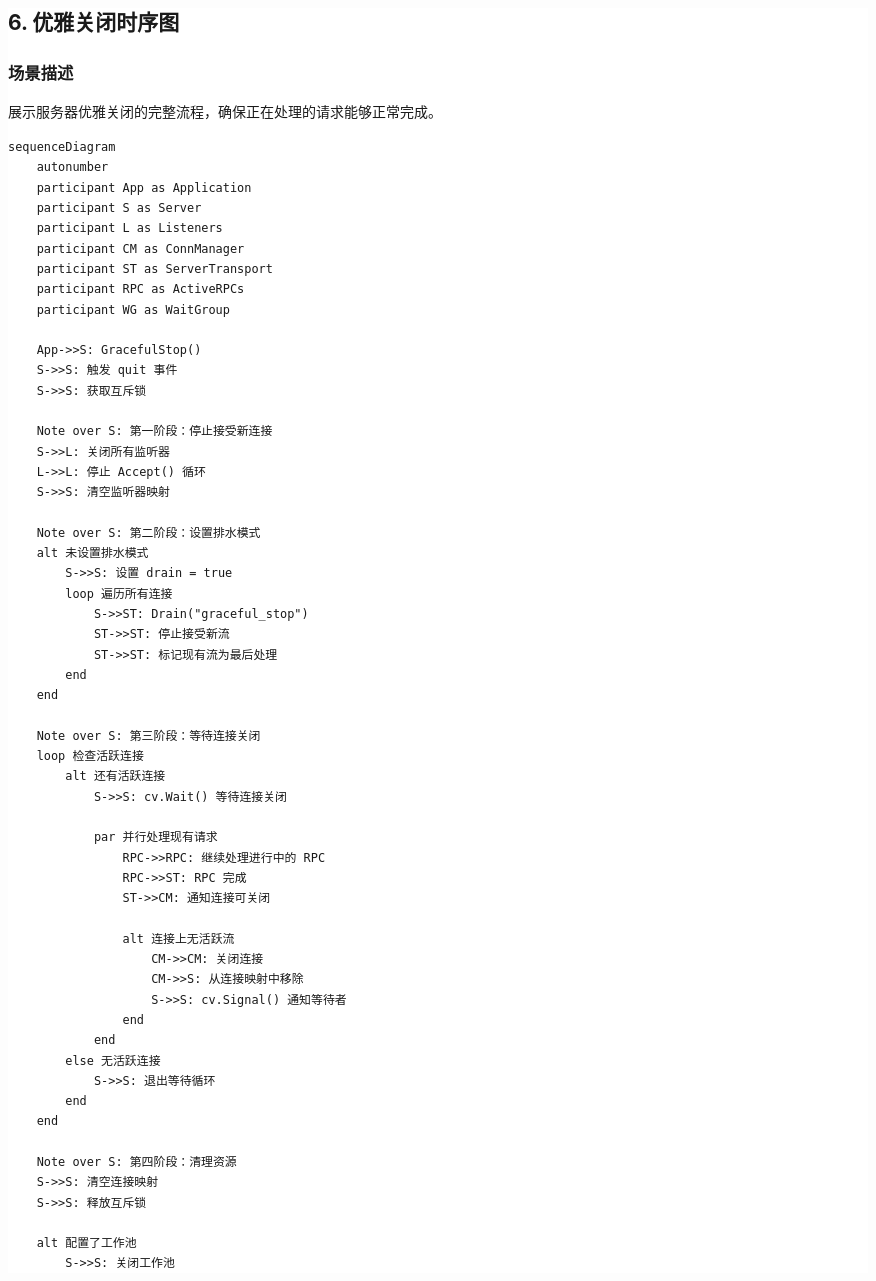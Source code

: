 
## 6. 优雅关闭时序图

### 场景描述
展示服务器优雅关闭的完整流程，确保正在处理的请求能够正常完成。

```mermaid
sequenceDiagram
    autonumber
    participant App as Application
    participant S as Server
    participant L as Listeners
    participant CM as ConnManager
    participant ST as ServerTransport
    participant RPC as ActiveRPCs
    participant WG as WaitGroup
    
    App->>S: GracefulStop()
    S->>S: 触发 quit 事件
    S->>S: 获取互斥锁
    
    Note over S: 第一阶段：停止接受新连接
    S->>L: 关闭所有监听器
    L->>L: 停止 Accept() 循环
    S->>S: 清空监听器映射
    
    Note over S: 第二阶段：设置排水模式
    alt 未设置排水模式
        S->>S: 设置 drain = true
        loop 遍历所有连接
            S->>ST: Drain("graceful_stop")
            ST->>ST: 停止接受新流
            ST->>ST: 标记现有流为最后处理
        end
    end
    
    Note over S: 第三阶段：等待连接关闭
    loop 检查活跃连接
        alt 还有活跃连接
            S->>S: cv.Wait() 等待连接关闭
            
            par 并行处理现有请求
                RPC->>RPC: 继续处理进行中的 RPC
                RPC->>ST: RPC 完成
                ST->>CM: 通知连接可关闭
                
                alt 连接上无活跃流
                    CM->>CM: 关闭连接
                    CM->>S: 从连接映射中移除
                    S->>S: cv.Signal() 通知等待者
                end
            end
        else 无活跃连接
            S->>S: 退出等待循环
        end
    end
    
    Note over S: 第四阶段：清理资源
    S->>S: 清空连接映射
    S->>S: 释放互斥锁
    
    alt 配置了工作池
        S->>S: 关闭工作池
```